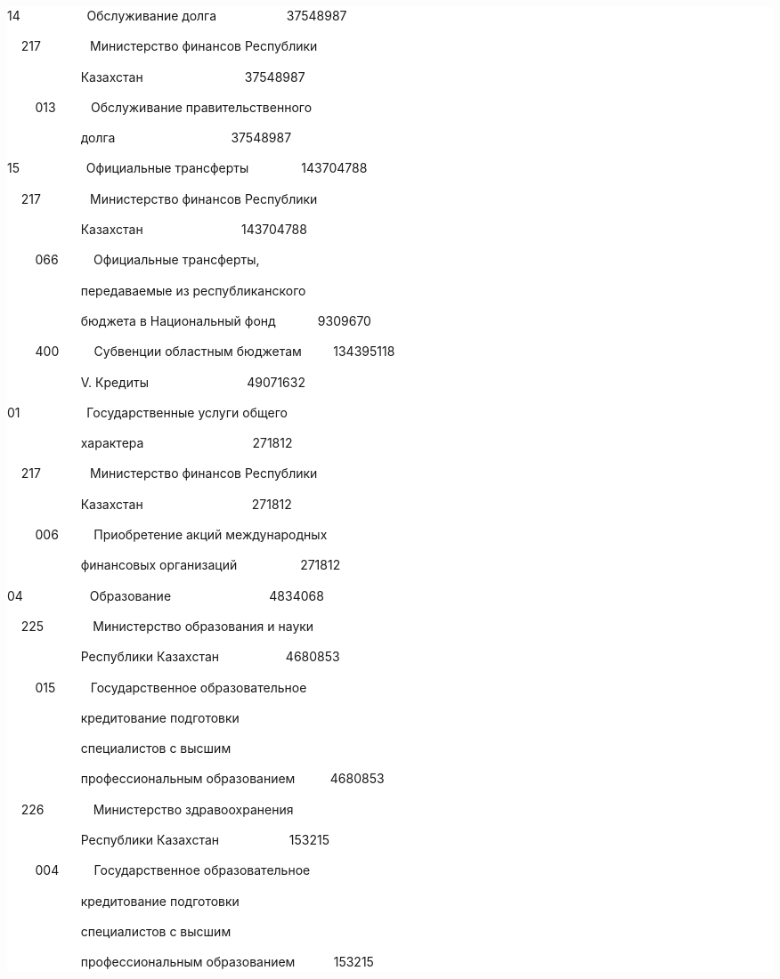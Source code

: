 14                   Обслуживание долга                    37548987

    217              Министерство финансов Республики

                     Казахстан                             37548987

        013          Обслуживание правительственного

                     долга                                 37548987

15                   Официальные трансферты               143704788

    217              Министерство финансов Республики

                     Казахстан                            143704788

        066          Официальные трансферты,

                     передаваемые из республиканского

                     бюджета в Национальный фонд            9309670

        400          Субвенции областным бюджетам         134395118

                     V. Кредиты                            49071632

01                   Государственные услуги общего

                     характера                               271812

    217              Министерство финансов Республики

                     Казахстан                               271812

        006          Приобретение акций международных

                     финансовых организаций                  271812

04                   Образование                            4834068

    225              Министерство образования и науки

                     Республики Казахстан                   4680853

        015          Государственное образовательное

                     кредитование подготовки

                     специалистов с высшим

                     профессиональным образованием          4680853

    226              Министерство здравоохранения

                     Республики Казахстан                    153215

        004          Государственное образовательное

                     кредитование подготовки

                     специалистов с высшим

                     профессиональным образованием           153215

